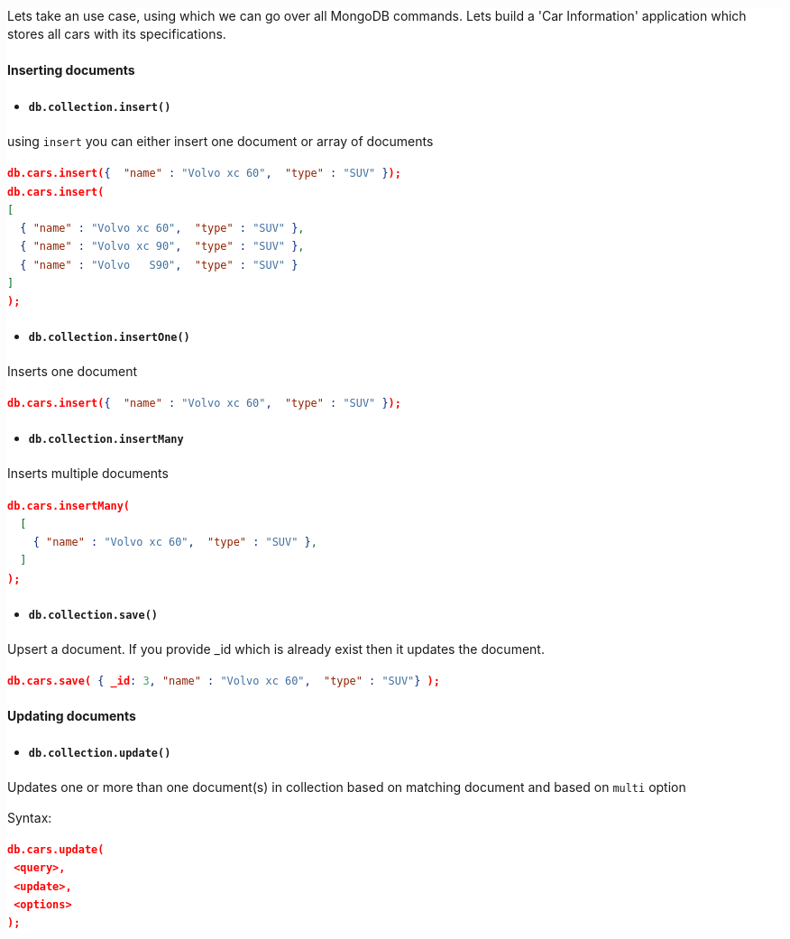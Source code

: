 Lets take an use case, using which we can go over all MongoDB commands.
Lets build a 'Car Information' application which stores all cars with its specifications.

#### Inserting documents

* #### `db.collection.insert()`

 using `insert` you can either insert one document or array of documents 
 ```json
db.cars.insert({  "name" : "Volvo xc 60",  "type" : "SUV" });
db.cars.insert(
 [
   { "name" : "Volvo xc 60",  "type" : "SUV" },
   { "name" : "Volvo xc 90",  "type" : "SUV" },
   { "name" : "Volvo   S90",  "type" : "SUV" }
 ]
);
 ```


* #### `db.collection.insertOne()`

Inserts one document 
```json
db.cars.insert({  "name" : "Volvo xc 60",  "type" : "SUV" });
```

* #### `db.collection.insertMany`

Inserts multiple documents
```json
db.cars.insertMany(
  [
    { "name" : "Volvo xc 60",  "type" : "SUV" },
  ]
);
```

* #### `db.collection.save()`

 Upsert a document. If you provide _id which is already exist then it updates the document.
 ```json
 db.cars.save( { _id: 3, "name" : "Volvo xc 60",  "type" : "SUV"} );
 ```

#### Updating documents 

* #### `db.collection.update()`
 Updates one or more than one document(s) in collection based on matching document and based on `multi` option

Syntax:
```json
db.cars.update(
 <query>,
 <update>,
 <options>
);
```
